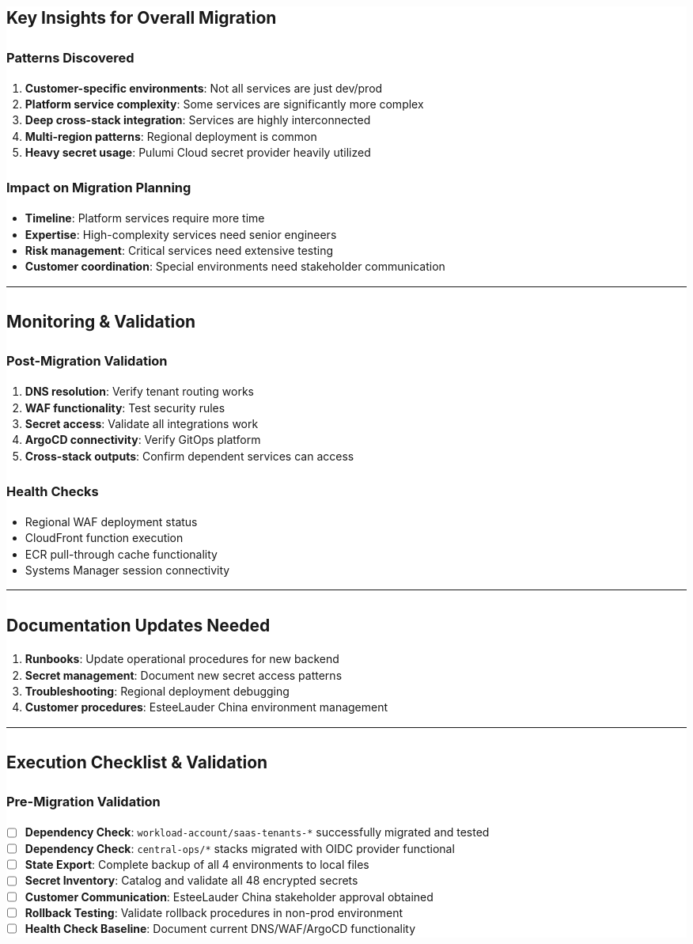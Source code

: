 
## **Key Insights for Overall Migration**

### **Patterns Discovered**
1. **Customer-specific environments**: Not all services are just dev/prod
2. **Platform service complexity**: Some services are significantly more complex
3. **Deep cross-stack integration**: Services are highly interconnected
4. **Multi-region patterns**: Regional deployment is common
5. **Heavy secret usage**: Pulumi Cloud secret provider heavily utilized

### **Impact on Migration Planning**
- **Timeline**: Platform services require more time
- **Expertise**: High-complexity services need senior engineers
- **Risk management**: Critical services need extensive testing
- **Customer coordination**: Special environments need stakeholder communication

---

## **Monitoring & Validation**

### **Post-Migration Validation**
1. **DNS resolution**: Verify tenant routing works
2. **WAF functionality**: Test security rules
3. **Secret access**: Validate all integrations work
4. **ArgoCD connectivity**: Verify GitOps platform
5. **Cross-stack outputs**: Confirm dependent services can access

### **Health Checks**
- Regional WAF deployment status
- CloudFront function execution
- ECR pull-through cache functionality
- Systems Manager session connectivity

---

## **Documentation Updates Needed**

1. **Runbooks**: Update operational procedures for new backend
2. **Secret management**: Document new secret access patterns
3. **Troubleshooting**: Regional deployment debugging
4. **Customer procedures**: EsteeLauder China environment management

---

## **Execution Checklist & Validation**

### **Pre-Migration Validation**
- [ ] **Dependency Check**: `workload-account/saas-tenants-*` successfully migrated and tested
- [ ] **Dependency Check**: `central-ops/*` stacks migrated with OIDC provider functional
- [ ] **State Export**: Complete backup of all 4 environments to local files
- [ ] **Secret Inventory**: Catalog and validate all 48 encrypted secrets
- [ ] **Customer Communication**: EsteeLauder China stakeholder approval obtained
- [ ] **Rollback Testing**: Validate rollback procedures in non-prod environment
- [ ] **Health Check Baseline**: Document current DNS/WAF/ArgoCD functionality
